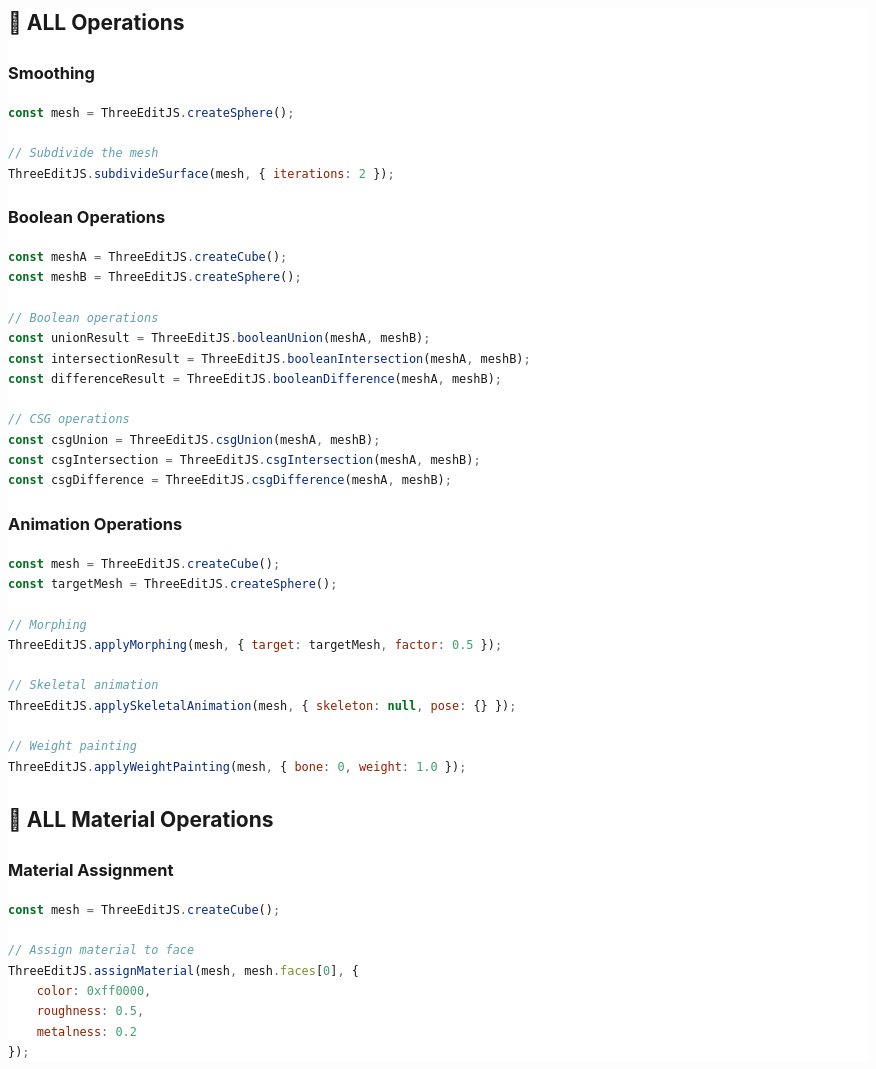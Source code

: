 ```javascript
```

## 🔄 ALL Operations

### Smoothing
```javascript
const mesh = ThreeEditJS.createSphere();

// Subdivide the mesh
ThreeEditJS.subdivideSurface(mesh, { iterations: 2 });
```

### Boolean Operations
```javascript
const meshA = ThreeEditJS.createCube();
const meshB = ThreeEditJS.createSphere();

// Boolean operations
const unionResult = ThreeEditJS.booleanUnion(meshA, meshB);
const intersectionResult = ThreeEditJS.booleanIntersection(meshA, meshB);
const differenceResult = ThreeEditJS.booleanDifference(meshA, meshB);

// CSG operations
const csgUnion = ThreeEditJS.csgUnion(meshA, meshB);
const csgIntersection = ThreeEditJS.csgIntersection(meshA, meshB);
const csgDifference = ThreeEditJS.csgDifference(meshA, meshB);
```

### Animation Operations
```javascript
const mesh = ThreeEditJS.createCube();
const targetMesh = ThreeEditJS.createSphere();

// Morphing
ThreeEditJS.applyMorphing(mesh, { target: targetMesh, factor: 0.5 });

// Skeletal animation
ThreeEditJS.applySkeletalAnimation(mesh, { skeleton: null, pose: {} });

// Weight painting
ThreeEditJS.applyWeightPainting(mesh, { bone: 0, weight: 1.0 });
```

## 🎨 ALL Material Operations

### Material Assignment
```javascript
const mesh = ThreeEditJS.createCube();

// Assign material to face
ThreeEditJS.assignMaterial(mesh, mesh.faces[0], { 
    color: 0xff0000, 
    roughness: 0.5, 
    metalness: 0.2 
});
```

